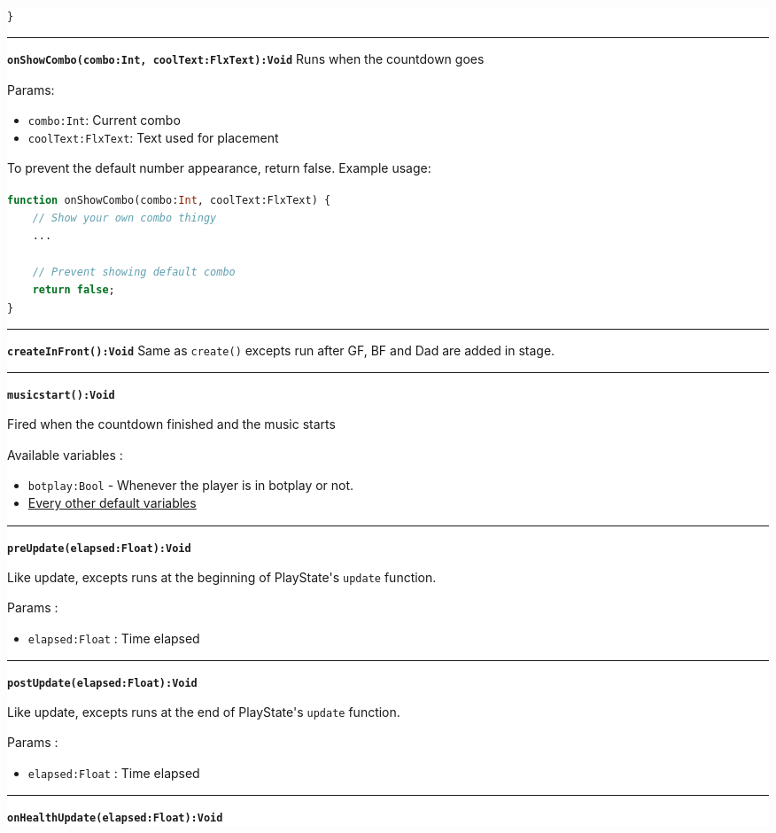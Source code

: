 ```haxe
}
```

---
**`onShowCombo(combo:Int, coolText:FlxText):Void`**
Runs when the countdown goes

Params:
- `combo:Int`: Current combo
- `coolText:FlxText`: Text used for placement

To prevent the default number appearance, return false.
Example usage:
```haxe
function onShowCombo(combo:Int, coolText:FlxText) {
    // Show your own combo thingy
    ...

    // Prevent showing default combo
    return false;
}
```

---
**`createInFront():Void`**
Same as `create()` excepts run after GF, BF and Dad are added in stage.

---
**`musicstart():Void`**

Fired when the countdown finished and the music starts

Available variables :
- `botplay:Bool` - Whenever the player is in botplay or not.
- [Every other default variables](defaultVars.md)

---
**`preUpdate(elapsed:Float):Void`**

Like update, excepts runs at the beginning of PlayState's `update` function.

Params :
- `elapsed:Float` : Time elapsed


---
**`postUpdate(elapsed:Float):Void`**

Like update, excepts runs at the end of PlayState's `update` function.

Params :
- `elapsed:Float` : Time elapsed


---
**`onHealthUpdate(elapsed:Float):Void`**
